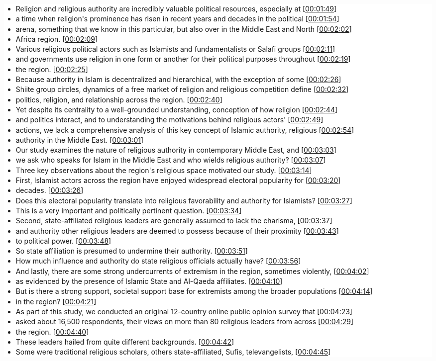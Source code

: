 *  Religion and religious authority are incredibly valuable political resources, especially at [[00:01:49](https://www.youtube.com/watch?v=X2_ziaZ60lA&t=109.19999999999999s)]
*  a time when religion's prominence has risen in recent years and decades in the political [[00:01:54](https://www.youtube.com/watch?v=X2_ziaZ60lA&t=114.12s)]
*  arena, something that we know in this particular, but also over in the Middle East and North [[00:02:02](https://www.youtube.com/watch?v=X2_ziaZ60lA&t=122.56s)]
*  Africa region. [[00:02:09](https://www.youtube.com/watch?v=X2_ziaZ60lA&t=129.56s)]
*  Various religious political actors such as Islamists and fundamentalists or Salafi groups [[00:02:11](https://www.youtube.com/watch?v=X2_ziaZ60lA&t=131.64000000000001s)]
*  and governments use religion in one form or another for their political purposes throughout [[00:02:19](https://www.youtube.com/watch?v=X2_ziaZ60lA&t=139.28s)]
*  the region. [[00:02:25](https://www.youtube.com/watch?v=X2_ziaZ60lA&t=145.4s)]
*  Because authority in Islam is decentralized and hierarchical, with the exception of some [[00:02:26](https://www.youtube.com/watch?v=X2_ziaZ60lA&t=146.4s)]
*  Shiite group circles, dynamics of a free market of religion and religious competition define [[00:02:32](https://www.youtube.com/watch?v=X2_ziaZ60lA&t=152.68s)]
*  politics, religion, and relationship across the region. [[00:02:40](https://www.youtube.com/watch?v=X2_ziaZ60lA&t=160.04s)]
*  Yet despite its centrality to a well-grounded understanding, conception of how religion [[00:02:44](https://www.youtube.com/watch?v=X2_ziaZ60lA&t=164.28s)]
*  and politics interact, and to understanding the motivations behind religious actors' [[00:02:49](https://www.youtube.com/watch?v=X2_ziaZ60lA&t=169.08s)]
*  actions, we lack a comprehensive analysis of this key concept of Islamic authority, religious [[00:02:54](https://www.youtube.com/watch?v=X2_ziaZ60lA&t=174.04000000000002s)]
*  authority in the Middle East. [[00:03:01](https://www.youtube.com/watch?v=X2_ziaZ60lA&t=181.04000000000002s)]
*  Our study examines the nature of religious authority in contemporary Middle East, and [[00:03:03](https://www.youtube.com/watch?v=X2_ziaZ60lA&t=183.12s)]
*  we ask who speaks for Islam in the Middle East and who wields religious authority? [[00:03:07](https://www.youtube.com/watch?v=X2_ziaZ60lA&t=187.16000000000003s)]
*  Three key observations about the region's religious space motivated our study. [[00:03:14](https://www.youtube.com/watch?v=X2_ziaZ60lA&t=194.88s)]
*  First, Islamist actors across the region have enjoyed widespread electoral popularity for [[00:03:20](https://www.youtube.com/watch?v=X2_ziaZ60lA&t=200.07999999999998s)]
*  decades. [[00:03:26](https://www.youtube.com/watch?v=X2_ziaZ60lA&t=206.12s)]
*  Does this electoral popularity translate into religious favorability and authority for Islamists? [[00:03:27](https://www.youtube.com/watch?v=X2_ziaZ60lA&t=207.12s)]
*  This is a very important and politically pertinent question. [[00:03:34](https://www.youtube.com/watch?v=X2_ziaZ60lA&t=214.24s)]
*  Second, state-affiliated religious leaders are generally assumed to lack the charisma, [[00:03:37](https://www.youtube.com/watch?v=X2_ziaZ60lA&t=217.4s)]
*  and authority other religious leaders are deemed to possess because of their proximity [[00:03:43](https://www.youtube.com/watch?v=X2_ziaZ60lA&t=223.56s)]
*  to political power. [[00:03:48](https://www.youtube.com/watch?v=X2_ziaZ60lA&t=228.96s)]
*  So state affiliation is presumed to undermine their authority. [[00:03:51](https://www.youtube.com/watch?v=X2_ziaZ60lA&t=231.68s)]
*  How much influence and authority do state religious officials actually have? [[00:03:56](https://www.youtube.com/watch?v=X2_ziaZ60lA&t=236.8s)]
*  And lastly, there are some strong undercurrents of extremism in the region, sometimes violently, [[00:04:02](https://www.youtube.com/watch?v=X2_ziaZ60lA&t=242.28s)]
*  as evidenced by the presence of Islamic State and Al-Qaeda affiliates. [[00:04:10](https://www.youtube.com/watch?v=X2_ziaZ60lA&t=250.32s)]
*  But is there a strong support, societal support base for extremists among the broader populations [[00:04:14](https://www.youtube.com/watch?v=X2_ziaZ60lA&t=254.68s)]
*  in the region? [[00:04:21](https://www.youtube.com/watch?v=X2_ziaZ60lA&t=261.68s)]
*  As part of this study, we conducted an original 12-country online public opinion survey that [[00:04:23](https://www.youtube.com/watch?v=X2_ziaZ60lA&t=263.0s)]
*  asked about 16,500 respondents, their views on more than 80 religious leaders from across [[00:04:29](https://www.youtube.com/watch?v=X2_ziaZ60lA&t=269.44s)]
*  the region. [[00:04:40](https://www.youtube.com/watch?v=X2_ziaZ60lA&t=280.4s)]
*  These leaders hailed from quite different backgrounds. [[00:04:42](https://www.youtube.com/watch?v=X2_ziaZ60lA&t=282.0s)]
*  Some were traditional religious scholars, others state-affiliated, Sufis, televangelists, [[00:04:45](https://www.youtube.com/watch?v=X2_ziaZ60lA&t=285.44s)]